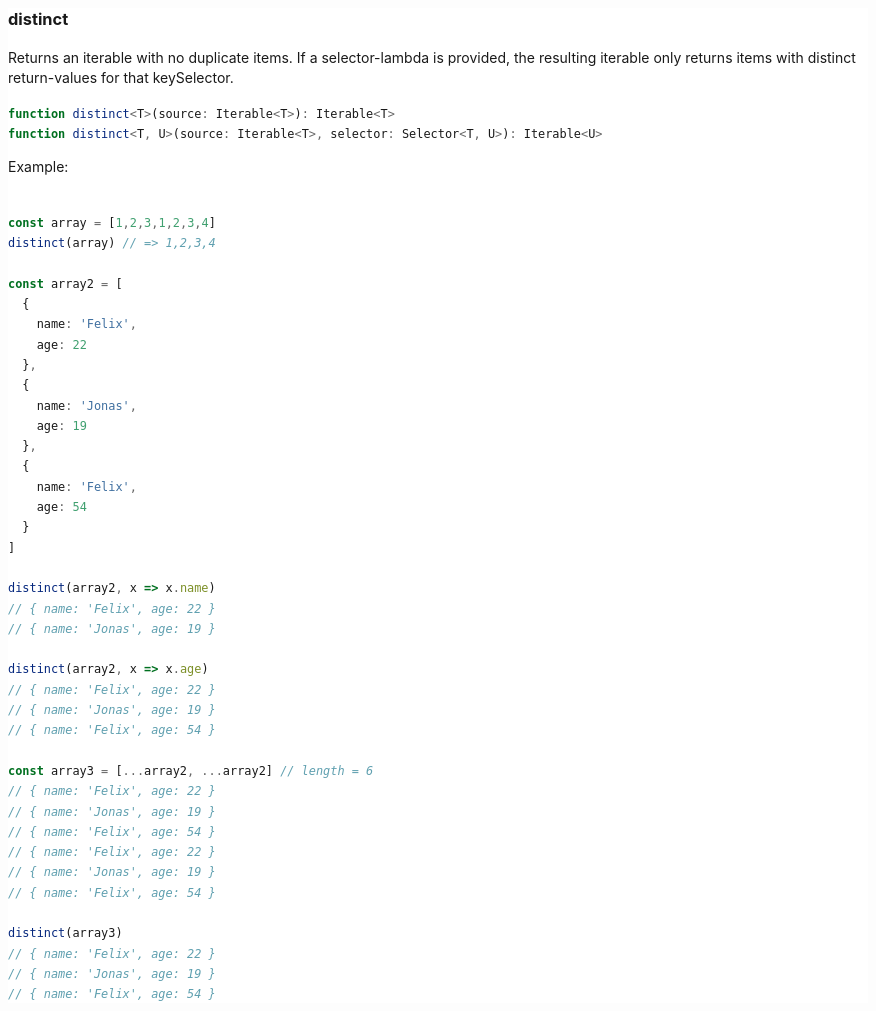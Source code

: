 ### distinct
Returns an iterable with no duplicate items. If a selector-lambda is provided, the resulting iterable only returns items with distinct return-values for that keySelector.
```typescript
function distinct<T>(source: Iterable<T>): Iterable<T>
function distinct<T, U>(source: Iterable<T>, selector: Selector<T, U>): Iterable<U>
```

Example:
```typescript

const array = [1,2,3,1,2,3,4]
distinct(array) // => 1,2,3,4

const array2 = [
  {
    name: 'Felix',
    age: 22
  },
  {
    name: 'Jonas',
    age: 19
  },
  {
    name: 'Felix',
    age: 54
  }
]

distinct(array2, x => x.name) 
// { name: 'Felix', age: 22 }
// { name: 'Jonas', age: 19 }

distinct(array2, x => x.age)
// { name: 'Felix', age: 22 }
// { name: 'Jonas', age: 19 }
// { name: 'Felix', age: 54 }

const array3 = [...array2, ...array2] // length = 6
// { name: 'Felix', age: 22 }
// { name: 'Jonas', age: 19 }
// { name: 'Felix', age: 54 }
// { name: 'Felix', age: 22 }
// { name: 'Jonas', age: 19 }
// { name: 'Felix', age: 54 }

distinct(array3)
// { name: 'Felix', age: 22 }
// { name: 'Jonas', age: 19 }
// { name: 'Felix', age: 54 }
```
